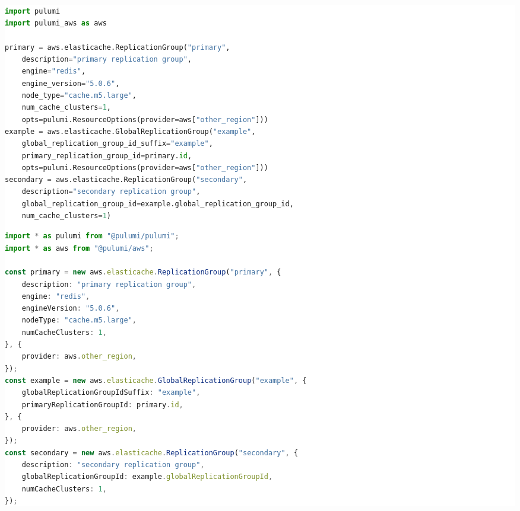 

</pulumi-choosable>
</div>


<div>
<pulumi-choosable type="language" values="python">

```python
import pulumi
import pulumi_aws as aws

primary = aws.elasticache.ReplicationGroup("primary",
    description="primary replication group",
    engine="redis",
    engine_version="5.0.6",
    node_type="cache.m5.large",
    num_cache_clusters=1,
    opts=pulumi.ResourceOptions(provider=aws["other_region"]))
example = aws.elasticache.GlobalReplicationGroup("example",
    global_replication_group_id_suffix="example",
    primary_replication_group_id=primary.id,
    opts=pulumi.ResourceOptions(provider=aws["other_region"]))
secondary = aws.elasticache.ReplicationGroup("secondary",
    description="secondary replication group",
    global_replication_group_id=example.global_replication_group_id,
    num_cache_clusters=1)
```


</pulumi-choosable>
</div>


<div>
<pulumi-choosable type="language" values="typescript">


```typescript
import * as pulumi from "@pulumi/pulumi";
import * as aws from "@pulumi/aws";

const primary = new aws.elasticache.ReplicationGroup("primary", {
    description: "primary replication group",
    engine: "redis",
    engineVersion: "5.0.6",
    nodeType: "cache.m5.large",
    numCacheClusters: 1,
}, {
    provider: aws.other_region,
});
const example = new aws.elasticache.GlobalReplicationGroup("example", {
    globalReplicationGroupIdSuffix: "example",
    primaryReplicationGroupId: primary.id,
}, {
    provider: aws.other_region,
});
const secondary = new aws.elasticache.ReplicationGroup("secondary", {
    description: "secondary replication group",
    globalReplicationGroupId: example.globalReplicationGroupId,
    numCacheClusters: 1,
});
```
